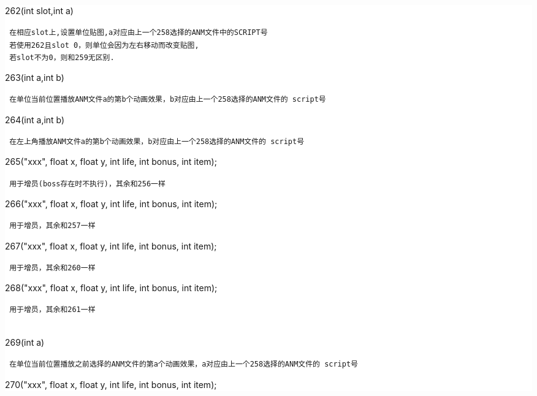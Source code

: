 262(int slot,int a) 
  

```
 在相应slot上,设置单位贴图,a对应由上一个258选择的ANM文件中的SCRIPT号
 若使用262且slot 0，则单位会因为左右移动而改变贴图,
 若slot不为0，则和259无区别.
```

  
263(int a,int b) 
  

```
 在单位当前位置播放ANM文件a的第b个动画效果，b对应由上一个258选择的ANM文件的 script号
```

  
264(int a,int b) 
  

```
 在左上角播放ANM文件a的第b个动画效果，b对应由上一个258选择的ANM文件的 script号 
```

  
265("xxx", float x, float y, int life, int bonus, int item);
  

```
 用于增员(boss存在时不执行)，其余和256一样
```

  
266("xxx", float x, float y, int life, int bonus, int item);
  

```
 用于增员，其余和257一样
```

  
267("xxx", float x, float y, int life, int bonus, int item);
  

```
 用于增员，其余和260一样
```

  
268("xxx", float x, float y, int life, int bonus, int item);
  

```
 用于增员，其余和261一样
 
```

  
269(int a) 
  

```
 在单位当前位置播放之前选择的ANM文件的第a个动画效果，a对应由上一个258选择的ANM文件的 script号
```

  
270("xxx", float x, float y, int life, int bonus, int item);
  